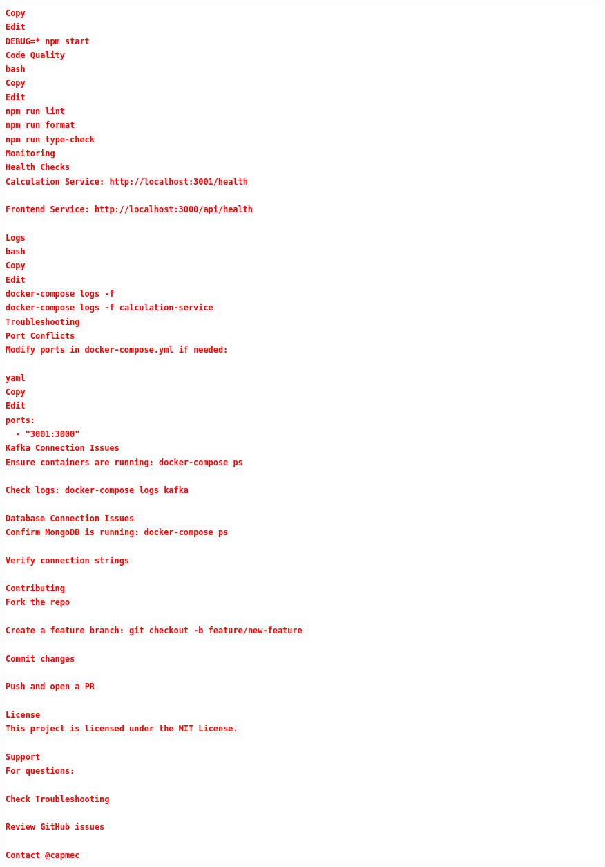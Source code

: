 ```json
Copy
Edit
DEBUG=* npm start
Code Quality
bash
Copy
Edit
npm run lint
npm run format
npm run type-check
Monitoring
Health Checks
Calculation Service: http://localhost:3001/health

Frontend Service: http://localhost:3000/api/health

Logs
bash
Copy
Edit
docker-compose logs -f
docker-compose logs -f calculation-service
Troubleshooting
Port Conflicts
Modify ports in docker-compose.yml if needed:

yaml
Copy
Edit
ports:
  - "3001:3000"
Kafka Connection Issues
Ensure containers are running: docker-compose ps

Check logs: docker-compose logs kafka

Database Connection Issues
Confirm MongoDB is running: docker-compose ps

Verify connection strings

Contributing
Fork the repo

Create a feature branch: git checkout -b feature/new-feature

Commit changes

Push and open a PR

License
This project is licensed under the MIT License.

Support
For questions:

Check Troubleshooting

Review GitHub issues

Contact @capmec
```
